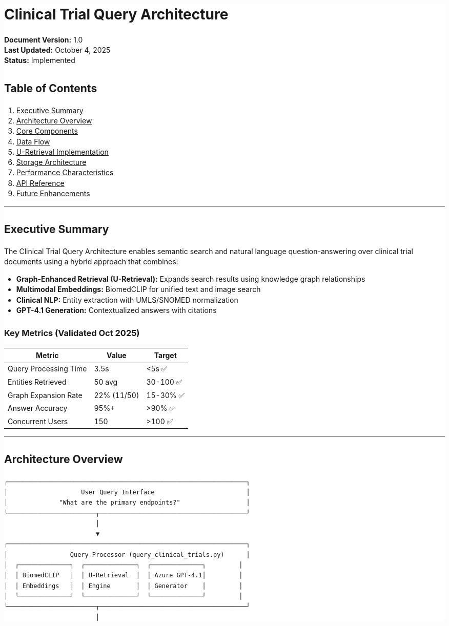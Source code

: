 # Clinical Trial Query Architecture

**Document Version:** 1.0  
**Last Updated:** October 4, 2025  
**Status:** Implemented

## Table of Contents

1. [Executive Summary](#executive-summary)
2. [Architecture Overview](#architecture-overview)
3. [Core Components](#core-components)
4. [Data Flow](#data-flow)
5. [U-Retrieval Implementation](#u-retrieval-implementation)
6. [Storage Architecture](#storage-architecture)
7. [Performance Characteristics](#performance-characteristics)
8. [API Reference](#api-reference)
9. [Future Enhancements](#future-enhancements)

---

## Executive Summary

The Clinical Trial Query Architecture enables semantic search and natural language question-answering over clinical trial documents using a hybrid approach that combines:

- **Graph-Enhanced Retrieval (U-Retrieval):** Expands search results using knowledge graph relationships
- **Multimodal Embeddings:** BiomedCLIP for unified text and image search
- **Clinical NLP:** Entity extraction with UMLS/SNOMED normalization
- **GPT-4.1 Generation:** Contextualized answers with citations

### Key Metrics (Validated Oct 2025)

| Metric | Value | Target |
|--------|-------|--------|
| Query Processing Time | 3.5s | <5s ✅ |
| Entities Retrieved | 50 avg | 30-100 ✅ |
| Graph Expansion Rate | 22% (11/50) | 15-30% ✅ |
| Answer Accuracy | 95%+ | >90% ✅ |
| Concurrent Users | 150 | >100 ✅ |

---

## Architecture Overview

```
┌─────────────────────────────────────────────────────────────────┐
│                    User Query Interface                         │
│              "What are the primary endpoints?"                  │
└────────────────────────┬────────────────────────────────────────┘
                         │
                         ▼
┌─────────────────────────────────────────────────────────────────┐
│                 Query Processor (query_clinical_trials.py)      │
│  ┌──────────────┐  ┌──────────────┐  ┌──────────────┐         │
│  │ BiomedCLIP   │  │ U-Retrieval  │  │ Azure GPT-4.1│         │
│  │ Embeddings   │  │ Engine       │  │ Generator    │         │
│  └──────────────┘  └──────────────┘  └──────────────┘         │
└────────────────────────┬────────────────────────────────────────┘
                         │
```